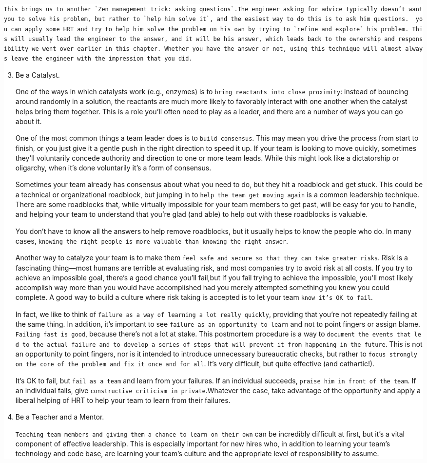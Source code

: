 	This brings us to another `Zen management trick: asking questions`.The engineer asking for advice typically doesn’t want you to solve his problem, but rather to `help him solve it`, and the easiest way to do this is to ask him questions.  you can apply some HRT and try to help him solve the problem on his own by trying to `refine and explore` his problem. This will usually lead the engineer to the answer, and it will be his answer, which leads back to the ownership and responsibility we went over earlier in this chapter. Whether you have the answer or not, using this technique will almost always leave the engineer with the impression that you did. 
	
3. Be a Catalyst.

	One of the ways in which catalysts work (e.g., enzymes) is to `bring reactants into close proximity`: instead of bouncing around randomly in a solution, the reactants are much more likely to favorably interact with one another when the catalyst helps bring them together. This is a role you’ll often need to play as a leader, and there are a number of ways you can go about it.
	
	One of the most common things a team leader does is to `build consensus`. This may mean you drive the process from start to finish, or you just give it a gentle push in the right direction to speed it up.  If your team is looking to move quickly, sometimes they’ll voluntarily concede authority and direction to one or more team leads. While this might look like a dictatorship or oligarchy, when it’s done voluntarily it’s a form of consensus.
	
	Sometimes your team already has consensus about what you need to do, but they hit a roadblock and get stuck. This could be a technical or organizational roadblock, but jumping in to `help the team get moving again` is a common leadership technique. There are some roadblocks that, while virtually impossible for your team members to get past, will be easy for you to handle, and helping your team to understand that you’re glad (and able) to help out with these roadblocks is valuable.
	
	You don’t have to know all the answers to help remove roadblocks, but it usually helps to know the people who do. In many cases, `knowing the right people is more valuable than knowing the right answer`.
	
	Another way to catalyze your team is to make them `feel safe and secure so that they can take greater risks`. Risk is a fascinating thing—most humans are terrible at evaluating risk, and most companies try to avoid risk at all costs. If you try to achieve an impossible goal, there’s a good chance you’ll fail,but if you fail trying to achieve the impossible, you’ll most likely accomplish way more than you would have accomplished had you merely attempted something you knew you could complete. A good way to build a culture where risk taking is accepted is to let your team `know it’s OK to fail`.

	In fact, we like to think of `failure as a way of learning a lot really quickly`, providing that you’re not repeatedly failing at the same thing. In addition, it’s important to see `failure as an opportunity to learn` and not to point fingers or assign blame. `Failing fast is good`, because there’s not a lot at stake. This postmortem procedure is a way to `document the events that led to the actual failure and to develop a series of steps that will prevent it from happening in the future`. This is not an opportunity to point fingers, nor is it intended to introduce unnecessary bureaucratic checks, but rather to `focus strongly on the core of the problem and fix it once and for all`. It’s very difficult, but quite effective (and cathartic!).

	It’s OK to fail, but `fail as a team` and learn from your failures. If an individual succeeds, `praise him in front of the team`. If an individual fails, give `constructive criticism in private`.Whatever the case, take advantage of the opportunity and apply a liberal helping of HRT to help your team to learn from their failures.
	
4. Be a Teacher and a Mentor.

	`Teaching team members and giving them a chance to learn on their own` can be incredibly difficult at first, but it’s a vital component of effective leadership. This is especially important for new hires who, in addition to learning your team’s technology and code base, are learning your team’s culture and the appropriate level of responsibility to assume.

